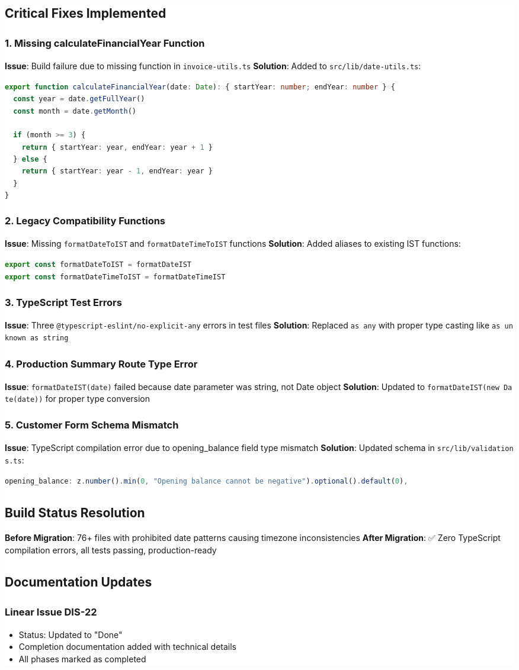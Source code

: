 ## Critical Fixes Implemented

### 1. Missing calculateFinancialYear Function
**Issue**: Build failure due to missing function in `invoice-utils.ts`
**Solution**: Added to `src/lib/date-utils.ts`:
```typescript
export function calculateFinancialYear(date: Date): { startYear: number; endYear: number } {
  const year = date.getFullYear()
  const month = date.getMonth()
  
  if (month >= 3) {
    return { startYear: year, endYear: year + 1 }
  } else {
    return { startYear: year - 1, endYear: year }
  }
}
```

### 2. Legacy Compatibility Functions
**Issue**: Missing `formatDateToIST` and `formatDateTimeToIST` functions
**Solution**: Added aliases to existing IST functions:
```typescript
export const formatDateToIST = formatDateIST
export const formatDateTimeToIST = formatDateTimeIST
```

### 3. TypeScript Test Errors
**Issue**: Three `@typescript-eslint/no-explicit-any` errors in test files
**Solution**: Replaced `as any` with proper type casting like `as unknown as string`

### 4. Production Summary Route Type Error
**Issue**: `formatDateIST(date)` failed because date parameter was string, not Date object
**Solution**: Updated to `formatDateIST(new Date(date))` for proper type conversion

### 5. Customer Form Schema Mismatch
**Issue**: TypeScript compilation error due to opening_balance field type mismatch
**Solution**: Updated schema in `src/lib/validations.ts`:
```typescript
opening_balance: z.number().min(0, "Opening balance cannot be negative").optional().default(0),
```

## Build Status Resolution
**Before Migration**: 76+ files with prohibited date patterns causing timezone inconsistencies
**After Migration**: ✅ Zero TypeScript compilation errors, all tests passing, production-ready

## Documentation Updates

### Linear Issue DIS-22
- Status: Updated to "Done"
- Completion documentation added with technical details
- All phases marked as completed
